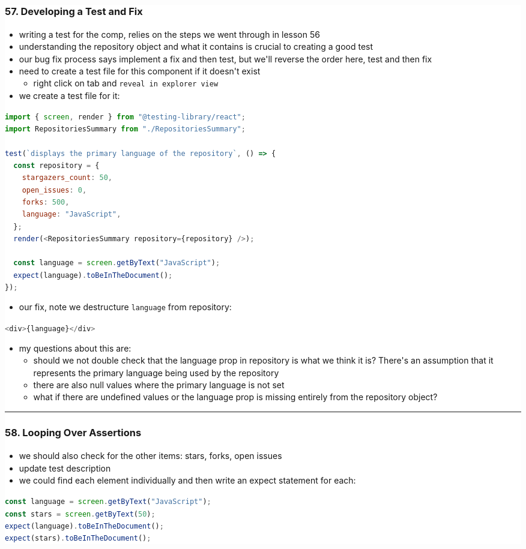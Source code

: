 ### 57. Developing a Test and Fix

- writing a test for the comp, relies on the steps we went through in lesson 56
- understanding the repository object and what it contains is crucial to creating a good test
- our bug fix process says implement a fix and then test, but we'll reverse the order here, test and then fix
- need to create a test file for this component if it doesn't exist
  - right click on tab and `reveal in explorer view`
- we create a test file for it:

```js
import { screen, render } from "@testing-library/react";
import RepositoriesSummary from "./RepositoriesSummary";

test(`displays the primary language of the repository`, () => {
  const repository = {
    stargazers_count: 50,
    open_issues: 0,
    forks: 500,
    language: "JavaScript",
  };
  render(<RepositoriesSummary repository={repository} />);

  const language = screen.getByText("JavaScript");
  expect(language).toBeInTheDocument();
});
```

- our fix, note we destructure `language` from repository:

```js
<div>{language}</div>
```

- my questions about this are:
  - should we not double check that the language prop in repository is what we think it is? There's an assumption that it represents the primary language being used by the repository
  - there are also null values where the primary language is not set
  - what if there are undefined values or the language prop is missing entirely from the repository object?

---

### 58. Looping Over Assertions

- we should also check for the other items: stars, forks, open issues
- update test description
- we could find each element individually and then write an expect statement for each:

```js
const language = screen.getByText("JavaScript");
const stars = screen.getByText(50);
expect(language).toBeInTheDocument();
expect(stars).toBeInTheDocument();
```
